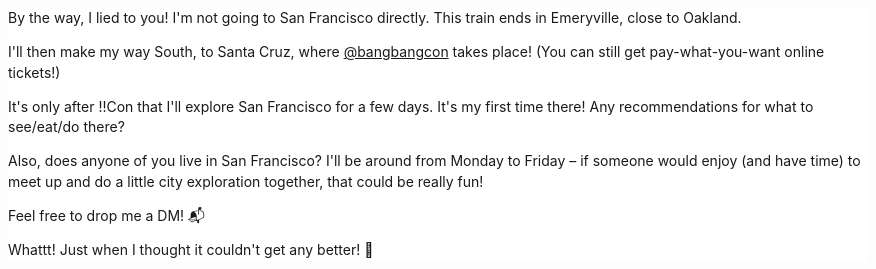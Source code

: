 By the way, I lied to you! I'm not going to San Francisco directly. This train ends in Emeryville, close to Oakland.

I'll then make my way South, to Santa Cruz, where [@bangbangcon](https://mastodon.social/@bangbangcon) takes place! (You can still get pay-what-you-want online tickets!)

It's only after !!Con that I'll explore San Francisco for a few days. It's my first time there! Any recommendations for what to see/eat/do there?

Also, does anyone of you live in San Francisco? I'll be around from Monday to Friday – if someone would enjoy (and have time) to meet up and do a little city exploration together, that could be really fun!

Feel free to drop me a DM! 📬

Whattt! Just when I thought it couldn't get any better! 🌈
